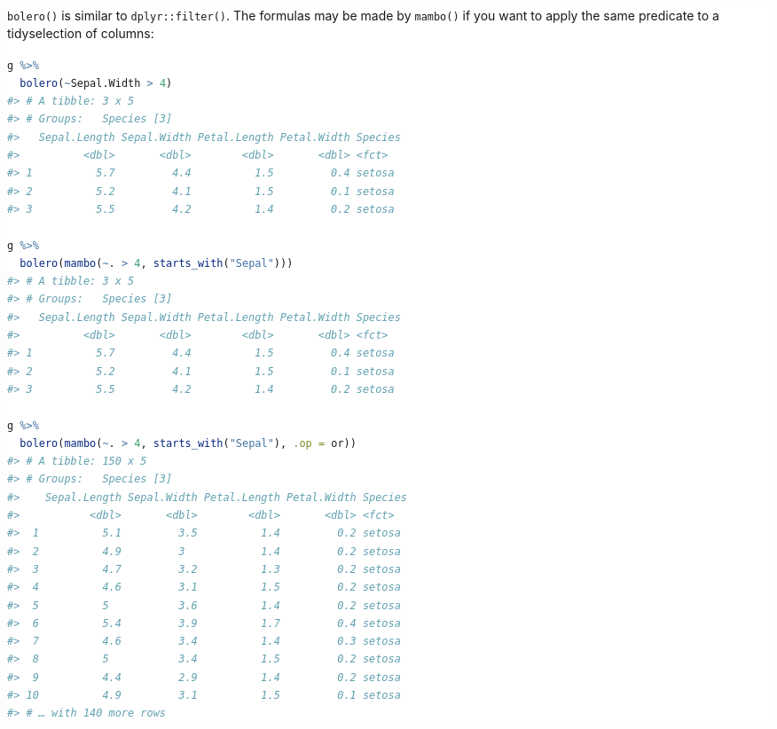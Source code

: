 `bolero()` is similar to `dplyr::filter()`. The formulas may be made by
`mambo()` if you want to apply the same predicate to a tidyselection of
columns:

``` r
g %>% 
  bolero(~Sepal.Width > 4)
#> # A tibble: 3 x 5
#> # Groups:   Species [3]
#>   Sepal.Length Sepal.Width Petal.Length Petal.Width Species
#>          <dbl>       <dbl>        <dbl>       <dbl> <fct>  
#> 1          5.7         4.4          1.5         0.4 setosa 
#> 2          5.2         4.1          1.5         0.1 setosa 
#> 3          5.5         4.2          1.4         0.2 setosa

g %>% 
  bolero(mambo(~. > 4, starts_with("Sepal")))
#> # A tibble: 3 x 5
#> # Groups:   Species [3]
#>   Sepal.Length Sepal.Width Petal.Length Petal.Width Species
#>          <dbl>       <dbl>        <dbl>       <dbl> <fct>  
#> 1          5.7         4.4          1.5         0.4 setosa 
#> 2          5.2         4.1          1.5         0.1 setosa 
#> 3          5.5         4.2          1.4         0.2 setosa

g %>% 
  bolero(mambo(~. > 4, starts_with("Sepal"), .op = or))
#> # A tibble: 150 x 5
#> # Groups:   Species [3]
#>    Sepal.Length Sepal.Width Petal.Length Petal.Width Species
#>           <dbl>       <dbl>        <dbl>       <dbl> <fct>  
#>  1          5.1         3.5          1.4         0.2 setosa 
#>  2          4.9         3            1.4         0.2 setosa 
#>  3          4.7         3.2          1.3         0.2 setosa 
#>  4          4.6         3.1          1.5         0.2 setosa 
#>  5          5           3.6          1.4         0.2 setosa 
#>  6          5.4         3.9          1.7         0.4 setosa 
#>  7          4.6         3.4          1.4         0.3 setosa 
#>  8          5           3.4          1.5         0.2 setosa 
#>  9          4.4         2.9          1.4         0.2 setosa 
#> 10          4.9         3.1          1.5         0.1 setosa 
#> # … with 140 more rows
```
